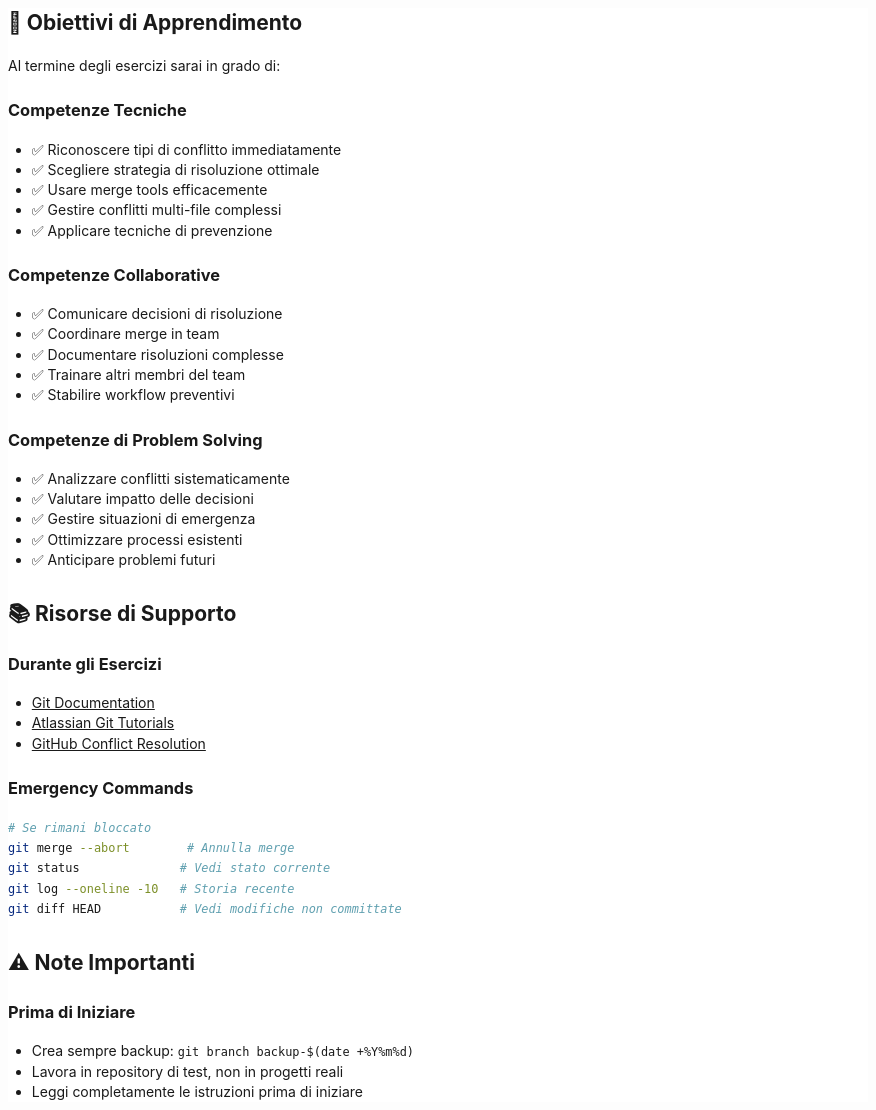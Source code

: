 ## 🎯 Obiettivi di Apprendimento

Al termine degli esercizi sarai in grado di:

### Competenze Tecniche
- ✅ Riconoscere tipi di conflitto immediatamente
- ✅ Scegliere strategia di risoluzione ottimale
- ✅ Usare merge tools efficacemente
- ✅ Gestire conflitti multi-file complessi
- ✅ Applicare tecniche di prevenzione

### Competenze Collaborative
- ✅ Comunicare decisioni di risoluzione
- ✅ Coordinare merge in team
- ✅ Documentare risoluzioni complesse
- ✅ Trainare altri membri del team
- ✅ Stabilire workflow preventivi

### Competenze di Problem Solving
- ✅ Analizzare conflitti sistematicamente
- ✅ Valutare impatto delle decisioni
- ✅ Gestire situazioni di emergenza
- ✅ Ottimizzare processi esistenti
- ✅ Anticipare problemi futuri

## 📚 Risorse di Supporto

### Durante gli Esercizi
- [Git Documentation](https://git-scm.com/docs/git-merge)
- [Atlassian Git Tutorials](https://www.atlassian.com/git/tutorials/using-branches/merge-conflicts)
- [GitHub Conflict Resolution](https://docs.github.com/en/pull-requests/collaborating-with-pull-requests/addressing-merge-conflicts)

### Emergency Commands
```bash
# Se rimani bloccato
git merge --abort        # Annulla merge
git status              # Vedi stato corrente
git log --oneline -10   # Storia recente
git diff HEAD           # Vedi modifiche non committate
```

## ⚠️ Note Importanti

### Prima di Iniziare
- Crea sempre backup: `git branch backup-$(date +%Y%m%d)`
- Lavora in repository di test, non in progetti reali
- Leggi completamente le istruzioni prima di iniziare
